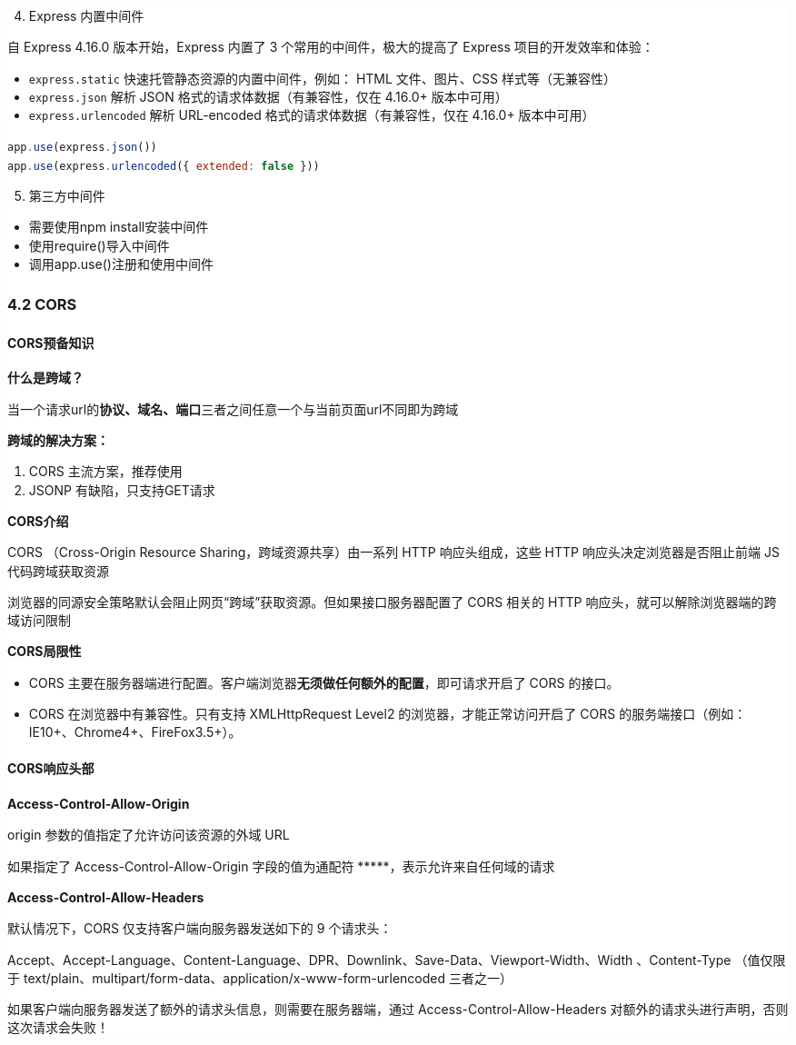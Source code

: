 4. Express 内置中间件

自 Express 4.16.0 版本开始，Express 内置了 3 个常用的中间件，极大的提高了 Express 项目的开发效率和体验：

- `express.static` 快速托管静态资源的内置中间件，例如： HTML 文件、图片、CSS 样式等（无兼容性）
- `express.json` 解析 JSON 格式的请求体数据（有兼容性，仅在 4.16.0+ 版本中可用）
- `express.urlencoded` 解析 URL-encoded 格式的请求体数据（有兼容性，仅在 4.16.0+ 版本中可用）

```js
app.use(express.json())
app.use(express.urlencoded({ extended: false }))
```

5. 第三方中间件

- 需要使用npm install安装中间件
- 使用require()导入中间件
- 调用app.use()注册和使用中间件

### 4.2 CORS

#### CORS预备知识

**什么是跨域？**

当一个请求url的**协议、域名、端口**三者之间任意一个与当前页面url不同即为跨域

**跨域的解决方案：**

1. CORS 主流方案，推荐使用
2. JSONP 有缺陷，只支持GET请求

**CORS介绍**

CORS （Cross-Origin Resource Sharing，跨域资源共享）由一系列 HTTP 响应头组成，这些 HTTP 响应头决定浏览器是否阻止前端 JS 代码跨域获取资源

浏览器的同源安全策略默认会阻止网页“跨域”获取资源。但如果接口服务器配置了 CORS 相关的 HTTP 响应头，就可以解除浏览器端的跨域访问限制

**CORS局限性**

- CORS 主要在服务器端进行配置。客户端浏览器**无须做任何额外的配置**，即可请求开启了 CORS 的接口。

- CORS 在浏览器中有兼容性。只有支持 XMLHttpRequest Level2 的浏览器，才能正常访问开启了 CORS 的服务端接口（例如：IE10+、Chrome4+、FireFox3.5+）。

#### CORS响应头部

**Access-Control-Allow-Origin**

origin 参数的值指定了允许访问该资源的外域 URL

如果指定了 Access-Control-Allow-Origin 字段的值为通配符 *****，表示允许来自任何域的请求

**Access-Control-Allow-Headers**

默认情况下，CORS 仅支持客户端向服务器发送如下的 9 个请求头：

Accept、Accept-Language、Content-Language、DPR、Downlink、Save-Data、Viewport-Width、Width 、Content-Type （值仅限于 text/plain、multipart/form-data、application/x-www-form-urlencoded 三者之一）

如果客户端向服务器发送了额外的请求头信息，则需要在服务器端，通过 Access-Control-Allow-Headers 对额外的请求头进行声明，否则这次请求会失败！
